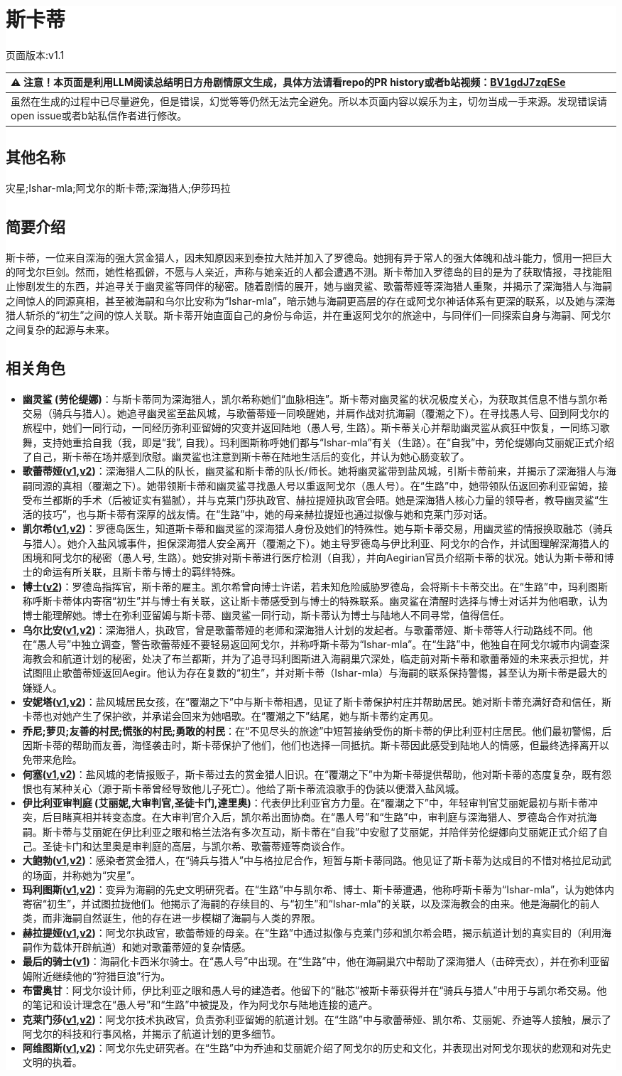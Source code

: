 # 斯卡蒂
页面版本:v1.1
 

| :warning: 注意！本页面是利用LLM阅读总结明日方舟剧情原文生成，具体方法请看repo的PR history或者b站视频：[BV1gdJ7zqESe](https://www.bilibili.com/video/BV1gdJ7zqESe/)         |
|:----------------------------|
| 虽然在生成的过程中已尽量避免，但是错误，幻觉等等仍然无法完全避免。所以本页面内容以娱乐为主，切勿当成一手来源。发现错误请open issue或者b站私信作者进行修改。|



## 其他名称
灾星;Ishar-mla;阿戈尔的斯卡蒂;深海猎人;伊莎玛拉
## 简要介绍
斯卡蒂，一位来自深海的强大赏金猎人，因未知原因来到泰拉大陆并加入了罗德岛。她拥有异于常人的强大体魄和战斗能力，惯用一把巨大的阿戈尔巨剑。然而，她性格孤僻，不愿与人亲近，声称与她亲近的人都会遭遇不测。斯卡蒂加入罗德岛的目的是为了获取情报，寻找能阻止惨剧发生的东西，并追寻关于幽灵鲨等同伴的秘密。随着剧情的展开，她与幽灵鲨、歌蕾蒂娅等深海猎人重聚，并揭示了深海猎人与海嗣之间惊人的同源真相，甚至被海嗣和乌尔比安称为“Ishar-mla”，暗示她与海嗣更高层的存在或阿戈尔神话体系有更深的联系，以及她与深海猎人斩杀的“初生”之间的惊人关联。斯卡蒂开始直面自己的身份与命运，并在重返阿戈尔的旅途中，与同伴们一同探索自身与海嗣、阿戈尔之间复杂的起源与未来。
## 相关角色
-   **幽灵鲨 (劳伦缇娜)**：与斯卡蒂同为深海猎人，凯尔希称她们“血脉相连”。斯卡蒂对幽灵鲨的状况极度关心，为获取其信息不惜与凯尔希交易（骑兵与猎人）。她追寻幽灵鲨至盐风城，与歌蕾蒂娅一同唤醒她，并肩作战对抗海嗣（覆潮之下）。在寻找愚人号、回到阿戈尔的旅程中，她们一同行动，一同经历弥利亚留姆的灾变并返回陆地（愚人号, 生路）。斯卡蒂关心并帮助幽灵鲨从疯狂中恢复，一同练习歌舞，支持她重拾自我（我，即是“我”, 自我）。玛利图斯称呼她们都与“Ishar-mla”有关（生路）。在“自我”中，劳伦缇娜向艾丽妮正式介绍了自己，斯卡蒂在场并感到欣慰。幽灵鲨也注意到斯卡蒂在陆地生活后的变化，并认为她心肠变软了。
-   **歌蕾蒂娅([v1](char_474_glady.md),[v2](../char_v3/char_474_glady.md))**：深海猎人二队的队长，幽灵鲨和斯卡蒂的队长/师长。她将幽灵鲨带到盐风城，引斯卡蒂前来，并揭示了深海猎人与海嗣同源的真相（覆潮之下）。她带领斯卡蒂和幽灵鲨寻找愚人号以重返阿戈尔（愚人号）。在“生路”中，她带领队伍返回弥利亚留姆，接受布兰都斯的手术（后被证实有猫腻），并与克莱门莎执政官、赫拉提娅执政官会晤。她是深海猎人核心力量的领导者，教导幽灵鲨“生活的技巧”，也与斯卡蒂有深厚的战友情。在“生路”中，她的母亲赫拉提娅也通过拟像与她和克莱门莎对话。
-   **凯尔希([v1](char_003_kalts.md),[v2](../char_v3/char_003_kalts.md))**：罗德岛医生，知道斯卡蒂和幽灵鲨的深海猎人身份及她们的特殊性。她与斯卡蒂交易，用幽灵鲨的情报换取融芯（骑兵与猎人）。她介入盐风城事件，担保深海猎人安全离开（覆潮之下）。她主导罗德岛与伊比利亚、阿戈尔的合作，并试图理解深海猎人的困境和阿戈尔的秘密（愚人号, 生路）。她安排对斯卡蒂进行医疗检测（自我），并向Aegirian官员介绍斯卡蒂的状况。她认为斯卡蒂和博士的命运有所关联，且斯卡蒂与博士的羁绊特殊。
-   **博士([v2](../char_v3/extended_char_bo_shi.md))**：罗德岛指挥官，斯卡蒂的雇主。凯尔希曾向博士许诺，若未知危险威胁罗德岛，会将斯卡卡蒂交出。在“生路”中，玛利图斯称呼斯卡蒂体内寄宿“初生”并与博士有关联，这让斯卡蒂感受到与博士的特殊联系。幽灵鲨在清醒时选择与博士对话并为他唱歌，认为博士能理解她。博士在弥利亚留姆与斯卡蒂、幽灵鲨一同行动，斯卡蒂认为博士与陆地人不同寻常，值得信任。
-   **乌尔比安([v1](char_4145_ulpia.md),[v2](../char_v3/char_4145_ulpia.md))**：深海猎人，执政官，曾是歌蕾蒂娅的老师和深海猎人计划的发起者。与歌蕾蒂娅、斯卡蒂等人行动路线不同。他在“愚人号”中独立调查，警告歌蕾蒂娅不要轻易返回阿戈尔，并称呼斯卡蒂为“Ishar-mla”。在“生路”中，他独自在阿戈尔城市内调查深海教会和航道计划的秘密，处决了布兰都斯，并为了追寻玛利图斯进入海嗣巢穴深处，临走前对斯卡蒂和歌蕾蒂娅的未来表示担忧，并试图阻止歌蕾蒂娅返回Aegir。他认为存在复数的“初生”，并对斯卡蒂（Ishar-mla）与海嗣的联系保持警惕，甚至认为斯卡蒂是最大的嫌疑人。
-   **安妮塔([v1](extended_char_an_ni_ta.md),[v2](../char_v3/extended_char_an_ni_ta.md))**：盐风城居民女孩，在“覆潮之下”中与斯卡蒂相遇，见证了斯卡蒂保护村庄并帮助居民。她对斯卡蒂充满好奇和信任，斯卡蒂也对她产生了保护欲，并承诺会回来为她唱歌。在“覆潮之下”结尾，她与斯卡蒂约定再见。
-   **乔尼;萝贝;友善的村民;慌张的村民;勇敢的村民**：在“不见尽头的旅途”中短暂接纳受伤的斯卡蒂的伊比利亚村庄居民。他们最初警惕，后因斯卡蒂的帮助而友善，海怪袭击时，斯卡蒂保护了他们，他们也选择一同抵抗。斯卡蒂因此感受到陆地人的情感，但最终选择离开以免带来危险。
-   **何塞([v1](extended_char_he_sai.md),[v2](../char_v3/extended_char_he_sai.md))**：盐风城的老情报贩子，斯卡蒂过去的赏金猎人旧识。在“覆潮之下”中为斯卡蒂提供帮助，他对斯卡蒂的态度复杂，既有怨恨也有某种关心（源于斯卡蒂曾经导致他儿子死亡）。他给了斯卡蒂流浪歌手的伪装以便潜入盐风城。
-   **伊比利亚审判庭 (艾丽妮,大审判官,圣徒卡门,達里奥)**：代表伊比利亚官方力量。在“覆潮之下”中，年轻审判官艾丽妮最初与斯卡蒂冲突，后目睹真相并转变态度。在大审判官介入后，凯尔希出面协商。在“愚人号”和“生路”中，审判庭与深海猎人、罗德岛合作对抗海嗣。斯卡蒂与艾丽妮在伊比利亚之眼和格兰法洛有多次互动，斯卡蒂在“自我”中安慰了艾丽妮，并陪伴劳伦缇娜向艾丽妮正式介绍了自己。圣徒卡门和达里奥是审判庭的高层，与凯尔希、歌蕾蒂娅等商谈合作。
-   **大鲍勃([v1](extended_char_da_bao_bo.md),[v2](../char_v3/extended_char_da_bao_bo.md))**：感染者赏金猎人，在“骑兵与猎人”中与格拉尼合作，短暂与斯卡蒂同路。他见证了斯卡蒂为达成目的不惜对格拉尼动武的场面，并称她为“灾星”。
-   **玛利图斯([v1](extended_char_ma_li_tu_si.md),[v2](../char_v3/extended_char_ma_li_tu_si.md))**：变异为海嗣的先史文明研究者。在“生路”中与凯尔希、博士、斯卡蒂遭遇，他称呼斯卡蒂为“Ishar-mla”，认为她体内寄宿“初生”，并试图拉拢他们。他揭示了海嗣的存续目的、与“初生”和“Ishar-mla”的关联，以及深海教会的由来。他是海嗣化的前人类，而非海嗣自然诞生，他的存在进一步模糊了海嗣与人类的界限。
-   **赫拉提娅([v1](extended_char_he_la_ti_ya.md),[v2](../char_v3/extended_char_he_la_ti_ya.md))**：阿戈尔执政官，歌蕾蒂娅的母亲。在“生路”中通过拟像与克莱门莎和凯尔希会晤，揭示航道计划的真实目的（利用海嗣作为载体开辟航道）和她对歌蕾蒂娅的复杂情感。
-   **最后的骑士([v1](extended_char_zui_hou_de_qi_shi.md))**：海嗣化卡西米尔骑士。在“愚人号”中出现。在“生路”中，他在海嗣巢穴中帮助了深海猎人（击碎壳衣），并在弥利亚留姆附近继续他的“狩猎巨浪”行为。
-   **布雷奥甘**：阿戈尔设计师，伊比利亚之眼和愚人号的建造者。他留下的“融芯”被斯卡蒂获得并在“骑兵与猎人”中用于与凯尔希交易。他的笔记和设计理念在“愚人号”和“生路”中被提及，作为阿戈尔与陆地连接的遗产。
-   **克莱门莎([v1](extended_char_ke_lai_men_sha.md),[v2](../char_v3/extended_char_ke_lai_men_sha.md))**：阿戈尔技术执政官，负责弥利亚留姆的航道计划。在“生路”中与歌蕾蒂娅、凯尔希、艾丽妮、乔迪等人接触，展示了阿戈尔的科技和行事风格，并揭示了航道计划的更多细节。
-   **阿维图斯([v1](extended_char_a_wei_tu_si.md),[v2](../char_v3/extended_char_a_wei_tu_si.md))**：阿戈尔先史研究者。在“生路”中为乔迪和艾丽妮介绍了阿戈尔的历史和文化，并表现出对阿戈尔现状的悲观和对先史文明的执着。